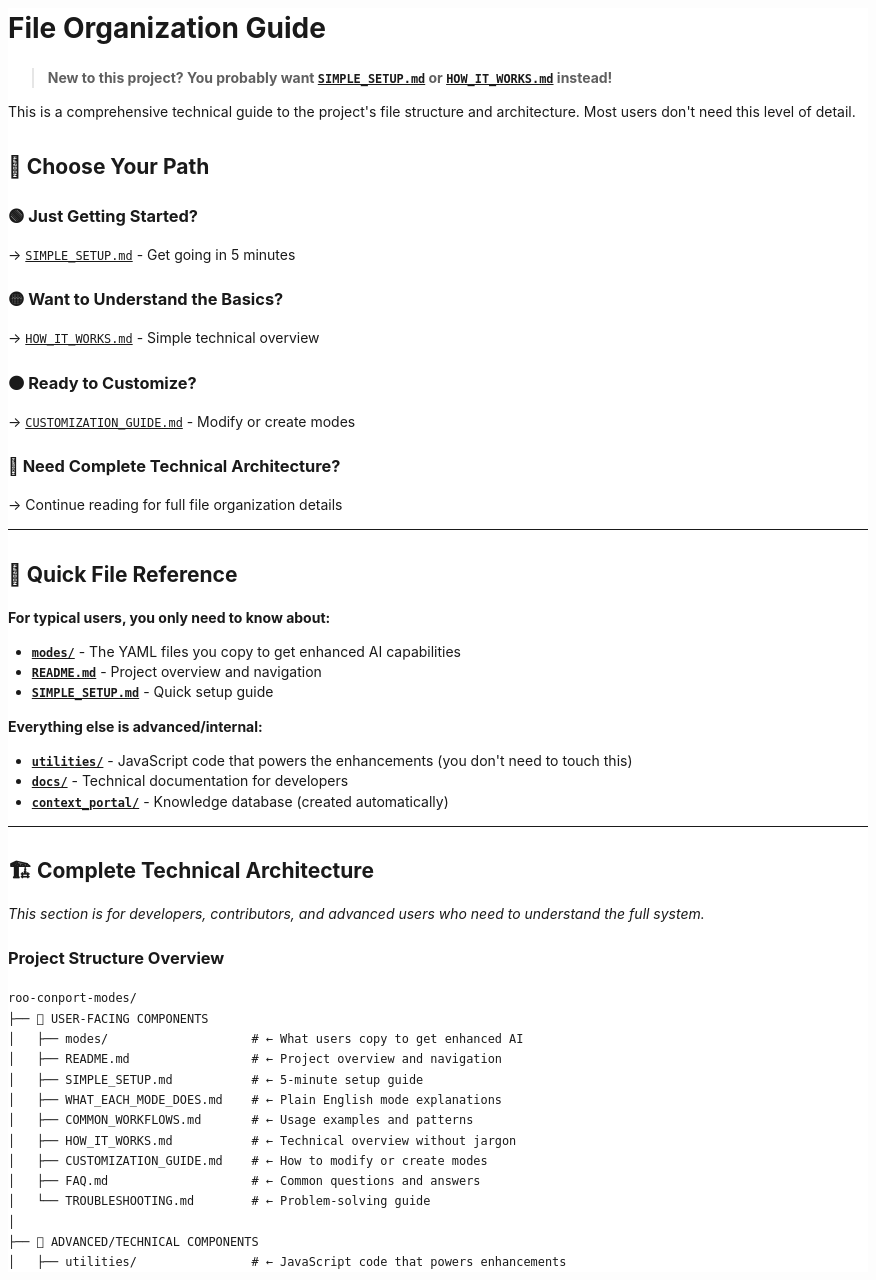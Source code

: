 # File Organization Guide

> **New to this project? You probably want [`SIMPLE_SETUP.md`](SIMPLE_SETUP.md) or [`HOW_IT_WORKS.md`](HOW_IT_WORKS.md) instead!**

This is a comprehensive technical guide to the project's file structure and architecture. Most users don't need this level of detail.

## 🚦 Choose Your Path

### 🟢 **Just Getting Started?**
→ [`SIMPLE_SETUP.md`](SIMPLE_SETUP.md) - Get going in 5 minutes

### 🟡 **Want to Understand the Basics?** 
→ [`HOW_IT_WORKS.md`](HOW_IT_WORKS.md) - Simple technical overview

### 🟠 **Ready to Customize?**
→ [`CUSTOMIZATION_GUIDE.md`](CUSTOMIZATION_GUIDE.md) - Modify or create modes

### 🔴 **Need Complete Technical Architecture?**
→ Continue reading for full file organization details

---

## 📁 Quick File Reference

**For typical users, you only need to know about:**

- **[`modes/`](modes/)** - The YAML files you copy to get enhanced AI capabilities
- **[`README.md`](README.md)** - Project overview and navigation
- **[`SIMPLE_SETUP.md`](SIMPLE_SETUP.md)** - Quick setup guide

**Everything else is advanced/internal:**

- **[`utilities/`](utilities/)** - JavaScript code that powers the enhancements (you don't need to touch this)
- **[`docs/`](docs/)** - Technical documentation for developers
- **[`context_portal/`](context_portal/)** - Knowledge database (created automatically)

---

## 🏗️ **Complete Technical Architecture**

*This section is for developers, contributors, and advanced users who need to understand the full system.*

### Project Structure Overview

```
roo-conport-modes/
├── 📁 USER-FACING COMPONENTS
│   ├── modes/                    # ← What users copy to get enhanced AI
│   ├── README.md                 # ← Project overview and navigation  
│   ├── SIMPLE_SETUP.md           # ← 5-minute setup guide
│   ├── WHAT_EACH_MODE_DOES.md    # ← Plain English mode explanations
│   ├── COMMON_WORKFLOWS.md       # ← Usage examples and patterns
│   ├── HOW_IT_WORKS.md           # ← Technical overview without jargon
│   ├── CUSTOMIZATION_GUIDE.md    # ← How to modify or create modes
│   ├── FAQ.md                    # ← Common questions and answers
│   └── TROUBLESHOOTING.md        # ← Problem-solving guide
│
├── 📁 ADVANCED/TECHNICAL COMPONENTS  
│   ├── utilities/                # ← JavaScript code that powers enhancements
```
